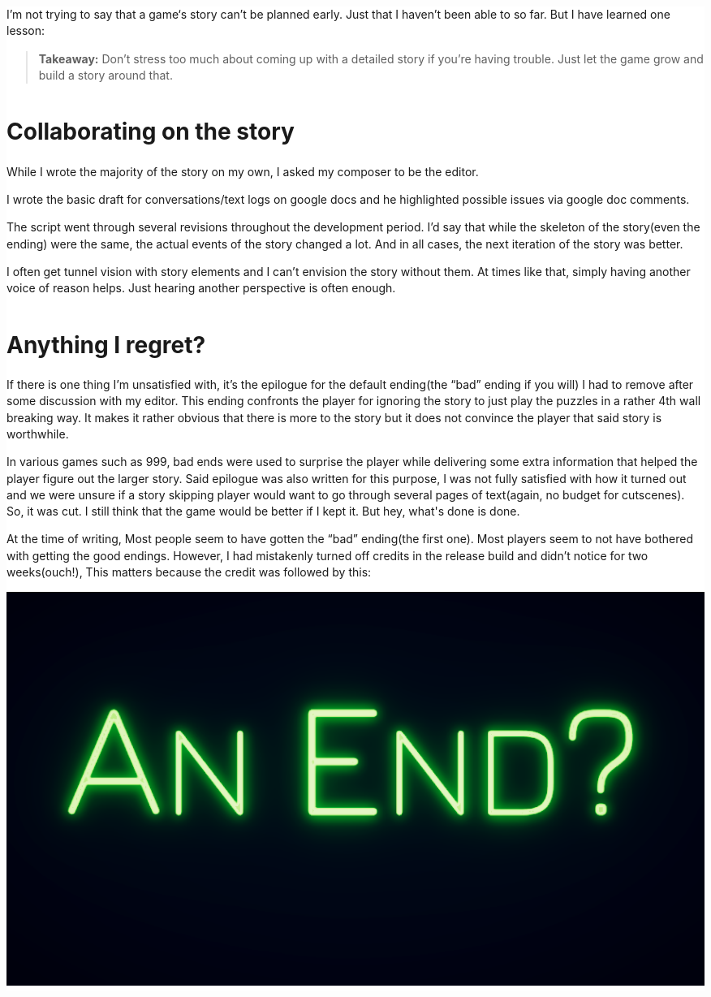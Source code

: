 I’m not trying to say that a game‘s story can’t be planned early. Just that I haven’t been able to so far. But I have learned one lesson:

> **Takeaway:** Don’t stress too much about coming up with a detailed story if you’re having trouble. Just let the game grow and build a story around that.


# Collaborating on the story
While I wrote the majority of the story on my own, I asked my composer to be the editor.

I wrote the basic draft for conversations/text logs on google docs and he highlighted possible issues via google doc comments. 

The script went through several revisions throughout the development period. I’d say that while the skeleton of the story(even the ending) were the same, the actual events of the story changed a lot. And in all cases, the next iteration of the story was better. 

I often get tunnel vision with story elements and I can’t envision the story without them. At times like that, simply having another voice of reason helps. Just hearing another perspective is often enough.

# Anything I regret?
If there is one thing I’m unsatisfied with, it’s the epilogue  for the default ending(the “bad” ending if you will) I had to remove after some discussion with my editor. This ending confronts the player for ignoring the story to just play the puzzles in a rather 4th wall breaking way. It makes it rather obvious that there is more to the story but it does not convince the player that said story is worthwhile.

In various games such as 999, bad ends were used to surprise the player while delivering some extra information that helped the player figure out the larger story. Said epilogue was also written for this purpose, I was not fully satisfied with how it turned out and we were unsure if a story skipping player would want to go through several pages of text(again, no budget for cutscenes).  So, it was cut. I still think that the game would be better if I kept it. But hey, what's done is done.

At the time of writing, Most people seem to have gotten the “bad” ending(the first one).
Most players seem to not have bothered with getting the good endings. However, I had mistakenly turned off credits in the release build and didn’t notice for two weeks(ouch!), This matters because the credit was followed by this:


![in-game endcard saying "An End".](/assets/blogEmbeds/co_an_End.png)